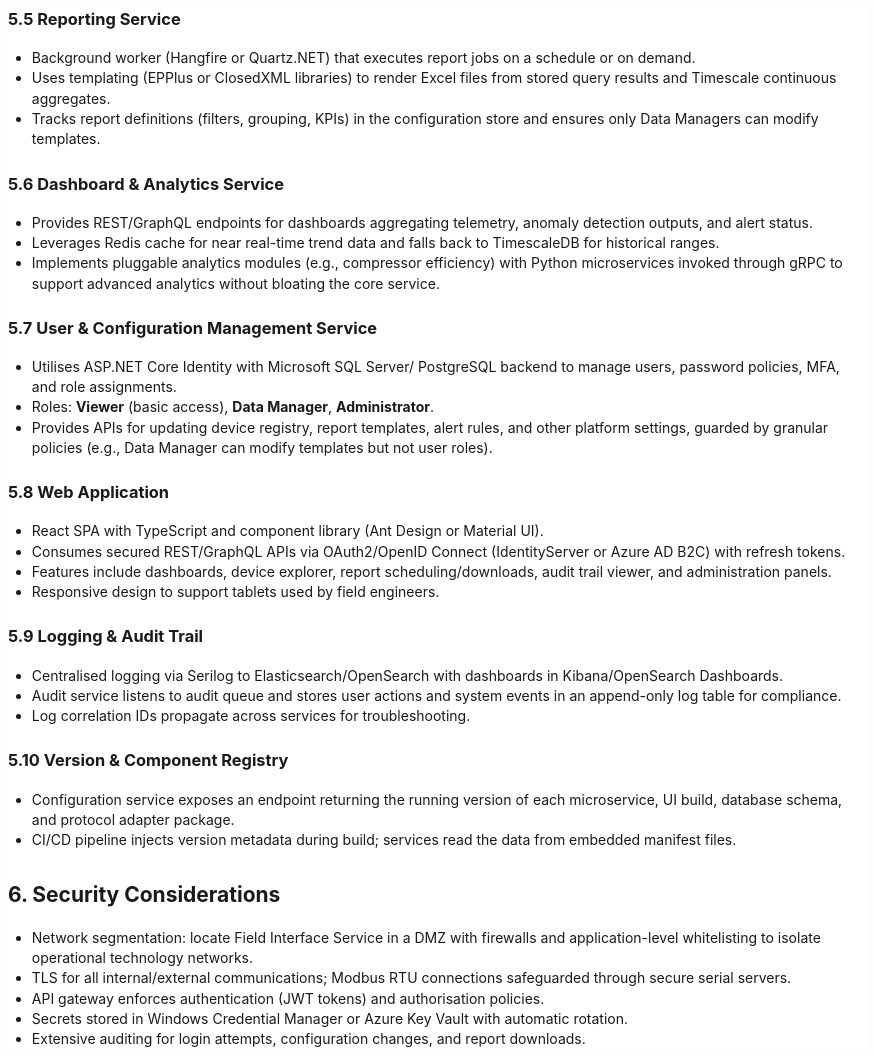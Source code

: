 ### 5.5 Reporting Service
- Background worker (Hangfire or Quartz.NET) that executes report jobs on a
  schedule or on demand.
- Uses templating (EPPlus or ClosedXML libraries) to render Excel files from
  stored query results and Timescale continuous aggregates.
- Tracks report definitions (filters, grouping, KPIs) in the configuration store
  and ensures only Data Managers can modify templates.

### 5.6 Dashboard & Analytics Service
- Provides REST/GraphQL endpoints for dashboards aggregating telemetry, anomaly
  detection outputs, and alert status.
- Leverages Redis cache for near real-time trend data and falls back to
  TimescaleDB for historical ranges.
- Implements pluggable analytics modules (e.g., compressor efficiency) with
  Python microservices invoked through gRPC to support advanced analytics without
  bloating the core service.

### 5.7 User & Configuration Management Service
- Utilises ASP.NET Core Identity with Microsoft SQL Server/ PostgreSQL backend to
  manage users, password policies, MFA, and role assignments.
- Roles: **Viewer** (basic access), **Data Manager**, **Administrator**.
- Provides APIs for updating device registry, report templates, alert rules, and
  other platform settings, guarded by granular policies (e.g., Data Manager can
  modify templates but not user roles).

### 5.8 Web Application
- React SPA with TypeScript and component library (Ant Design or Material UI).
- Consumes secured REST/GraphQL APIs via OAuth2/OpenID Connect (IdentityServer or
  Azure AD B2C) with refresh tokens.
- Features include dashboards, device explorer, report scheduling/downloads,
  audit trail viewer, and administration panels.
- Responsive design to support tablets used by field engineers.

### 5.9 Logging & Audit Trail
- Centralised logging via Serilog to Elasticsearch/OpenSearch with dashboards in
  Kibana/OpenSearch Dashboards.
- Audit service listens to audit queue and stores user actions and system events
  in an append-only log table for compliance.
- Log correlation IDs propagate across services for troubleshooting.

### 5.10 Version & Component Registry
- Configuration service exposes an endpoint returning the running version of each
  microservice, UI build, database schema, and protocol adapter package.
- CI/CD pipeline injects version metadata during build; services read the data
  from embedded manifest files.

## 6. Security Considerations
- Network segmentation: locate Field Interface Service in a DMZ with firewalls and
  application-level whitelisting to isolate operational technology networks.
- TLS for all internal/external communications; Modbus RTU connections safeguarded
  through secure serial servers.
- API gateway enforces authentication (JWT tokens) and authorisation policies.
- Secrets stored in Windows Credential Manager or Azure Key Vault with automatic
  rotation.
- Extensive auditing for login attempts, configuration changes, and report
  downloads.
